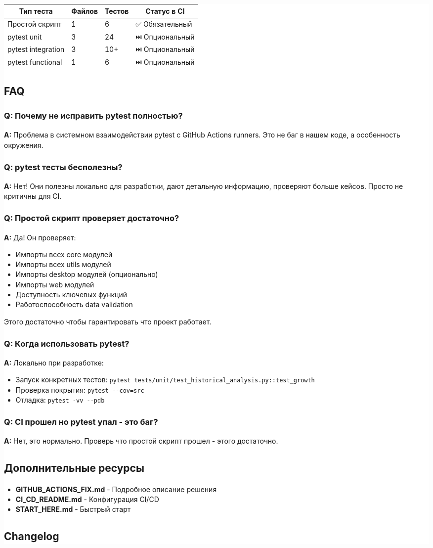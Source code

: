 | Тип теста | Файлов | Тестов | Статус в CI |
|-----------|--------|--------|-------------|
| Простой скрипт | 1 | 6 | ✅ Обязательный |
| pytest unit | 3 | 24 | ⏭️ Опциональный |
| pytest integration | 3 | 10+ | ⏭️ Опциональный |
| pytest functional | 1 | 6 | ⏭️ Опциональный |

## FAQ

### Q: Почему не исправить pytest полностью?

**A:** Проблема в системном взаимодействии pytest с GitHub Actions runners. Это не баг в нашем коде, а особенность окружения.

### Q: pytest тесты бесполезны?

**A:** Нет! Они полезны локально для разработки, дают детальную информацию, проверяют больше кейсов. Просто не критичны для CI.

### Q: Простой скрипт проверяет достаточно?

**A:** Да! Он проверяет:
- Импорты всех core модулей
- Импорты всех utils модулей
- Импорты desktop модулей (опционально)
- Импорты web модулей
- Доступность ключевых функций
- Работоспособность data validation

Этого достаточно чтобы гарантировать что проект работает.

### Q: Когда использовать pytest?

**A:** Локально при разработке:
- Запуск конкретных тестов: `pytest tests/unit/test_historical_analysis.py::test_growth`
- Проверка покрытия: `pytest --cov=src`
- Отладка: `pytest -vv --pdb`

### Q: CI прошел но pytest упал - это баг?

**A:** Нет, это нормально. Проверь что простой скрипт прошел - этого достаточно.

## Дополнительные ресурсы

- **GITHUB_ACTIONS_FIX.md** - Подробное описание решения
- **CI_CD_README.md** - Конфигурация CI/CD
- **START_HERE.md** - Быстрый старт

## Changelog
